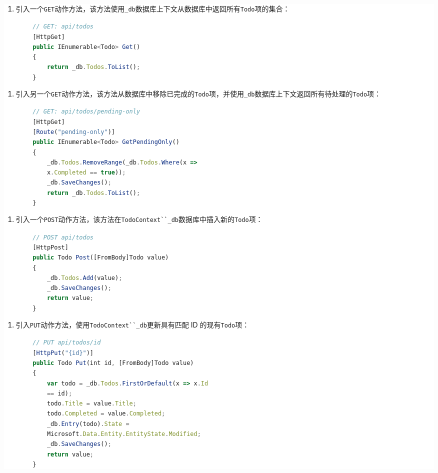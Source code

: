 1.  引入一个`GET`动作方法，该方法使用`_db`数据库上下文从数据库中返回所有`Todo`项的集合：

```ts
        // GET: api/todos 
        [HttpGet] 
        public IEnumerable<Todo> Get() 
        { 
            return _db.Todos.ToList(); 
        } 
```

1.  引入另一个`GET`动作方法，该方法从数据库中移除已完成的`Todo`项，并使用`_db`数据库上下文返回所有待处理的`Todo`项：

```ts
        // GET: api/todos/pending-only 
        [HttpGet] 
        [Route("pending-only")] 
        public IEnumerable<Todo> GetPendingOnly() 
        { 
            _db.Todos.RemoveRange(_db.Todos.Where(x =>   
            x.Completed == true)); 
            _db.SaveChanges(); 
            return _db.Todos.ToList(); 
        }
```

1.  引入一个`POST`动作方法，该方法在`TodoContext``_db`数据库中插入新的`Todo`项：

```ts
        // POST api/todos 
        [HttpPost] 
        public Todo Post([FromBody]Todo value) 
        { 
            _db.Todos.Add(value); 
            _db.SaveChanges(); 
            return value; 
        } 
```

1.  引入`PUT`动作方法，使用`TodoContext``_db`更新具有匹配 ID 的现有`Todo`项：

```ts
        // PUT api/todos/id 
        [HttpPut("{id}")] 
        public Todo Put(int id, [FromBody]Todo value) 
        { 
            var todo = _db.Todos.FirstOrDefault(x => x.Id  
            == id); 
            todo.Title = value.Title; 
            todo.Completed = value.Completed; 
            _db.Entry(todo).State = 
            Microsoft.Data.Entity.EntityState.Modified; 
            _db.SaveChanges(); 
            return value; 
        } 
```
